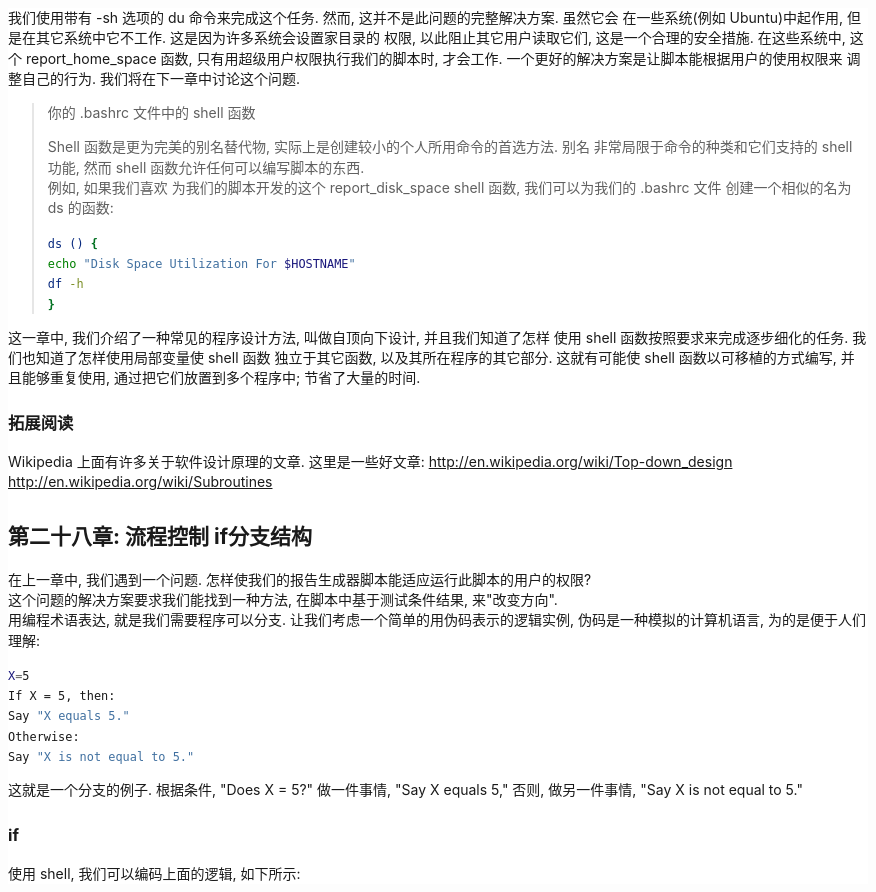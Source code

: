 我们使用带有 -sh 选项的 du 命令来完成这个任务. 然而, 这并不是此问题的完整解决方案.
虽然它会 在一些系统(例如 Ubuntu)中起作用, 但是在其它系统中它不工作. 
这是因为许多系统会设置家目录的 权限, 以此阻止其它用户读取它们, 这是一个合理的安全措施. 
在这些系统中, 这个 report_home_space 函数,  只有用超级用户权限执行我们的脚本时, 才会工作.
一个更好的解决方案是让脚本能根据用户的使用权限来 调整自己的行为.
我们将在下一章中讨论这个问题.

>你的 .bashrc 文件中的 shell 函数
>
>Shell 函数是更为完美的别名替代物, 实际上是创建较小的个人所用命令的首选方法. 
>别名 非常局限于命令的种类和它们支持的 shell 功能, 然而 shell 函数允许任何可以编写脚本的东西.  
>例如, 如果我们喜欢 为我们的脚本开发的这个 report_disk_space shell 函数, 
>我们可以为我们的 .bashrc 文件 创建一个相似的名为 ds 的函数:
>
>```bash
>ds () {
>echo "Disk Space Utilization For $HOSTNAME"
>df -h
>}
>```

这一章中, 我们介绍了一种常见的程序设计方法, 叫做自顶向下设计, 
并且我们知道了怎样 使用 shell 函数按照要求来完成逐步细化的任务.
我们也知道了怎样使用局部变量使 shell 函数 独立于其它函数, 以及其所在程序的其它部分.
这就有可能使 shell 函数以可移植的方式编写,  并且能够重复使用, 通过把它们放置到多个程序中; 节省了大量的时间.

### 拓展阅读

Wikipedia 上面有许多关于软件设计原理的文章. 这里是一些好文章:
http://en.wikipedia.org/wiki/Top-down_design
http://en.wikipedia.org/wiki/Subroutines

## 第二十八章: 流程控制 if分支结构

在上一章中, 我们遇到一个问题. 怎样使我们的报告生成器脚本能适应运行此脚本的用户的权限?  
这个问题的解决方案要求我们能找到一种方法, 在脚本中基于测试条件结果, 来"改变方向".  
用编程术语表达, 就是我们需要程序可以分支. 
让我们考虑一个简单的用伪码表示的逻辑实例,  伪码是一种模拟的计算机语言, 为的是便于人们理解:

```bash
X=5
If X = 5, then:
Say "X equals 5."
Otherwise:
Say "X is not equal to 5."
```

这就是一个分支的例子. 
根据条件, "Does X = 5?" 做一件事情, "Say X equals 5," 否则, 做另一件事情, "Say X is not equal to 5."

### if

使用 shell, 我们可以编码上面的逻辑, 如下所示:

